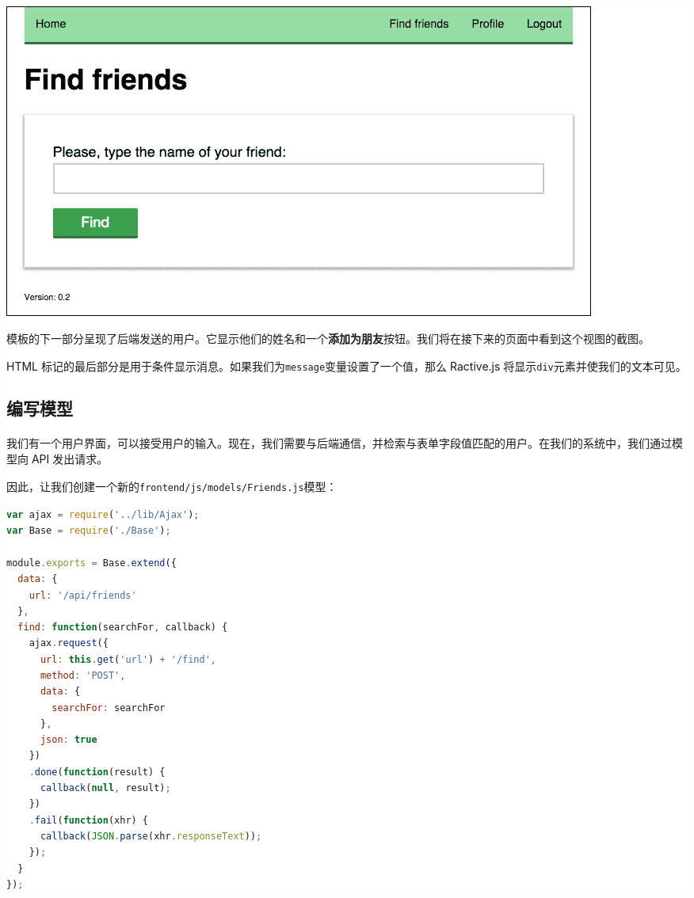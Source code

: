 ![添加搜索页面](img/image00178.jpeg)

模板的下一部分呈现了后端发送的用户。它显示他们的姓名和一个**添加为朋友**按钮。我们将在接下来的页面中看到这个视图的截图。

HTML 标记的最后部分是用于条件显示消息。如果我们为`message`变量设置了一个值，那么 Ractive.js 将显示`div`元素并使我们的文本可见。

## 编写模型

我们有一个用户界面，可以接受用户的输入。现在，我们需要与后端通信，并检索与表单字段值匹配的用户。在我们的系统中，我们通过模型向 API 发出请求。

因此，让我们创建一个新的`frontend/js/models/Friends.js`模型：

```js
var ajax = require('../lib/Ajax');
var Base = require('./Base');

module.exports = Base.extend({
  data: {
    url: '/api/friends'
  },
  find: function(searchFor, callback) {
    ajax.request({
      url: this.get('url') + '/find',
      method: 'POST',
      data: {
        searchFor: searchFor
      },
      json: true
    })
    .done(function(result) {
      callback(null, result);
    })
    .fail(function(xhr) {
      callback(JSON.parse(xhr.responseText));
    });
  }
});
```
